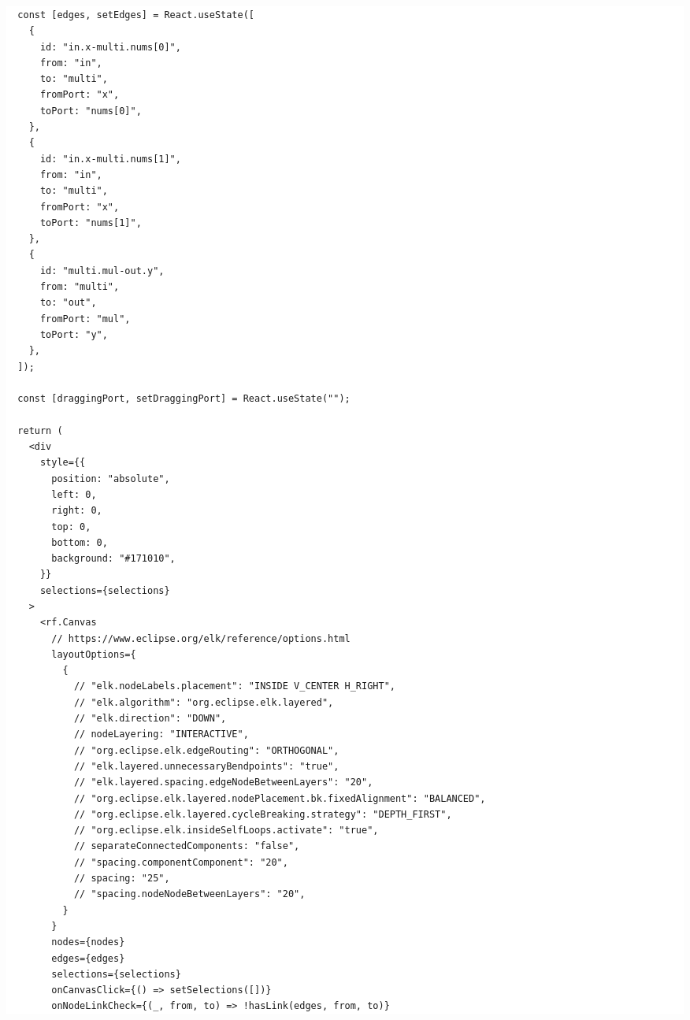 ```tsx
  const [edges, setEdges] = React.useState([
    {
      id: "in.x-multi.nums[0]",
      from: "in",
      to: "multi",
      fromPort: "x",
      toPort: "nums[0]",
    },
    {
      id: "in.x-multi.nums[1]",
      from: "in",
      to: "multi",
      fromPort: "x",
      toPort: "nums[1]",
    },
    {
      id: "multi.mul-out.y",
      from: "multi",
      to: "out",
      fromPort: "mul",
      toPort: "y",
    },
  ]);

  const [draggingPort, setDraggingPort] = React.useState("");

  return (
    <div
      style={{
        position: "absolute",
        left: 0,
        right: 0,
        top: 0,
        bottom: 0,
        background: "#171010",
      }}
      selections={selections}
    >
      <rf.Canvas
        // https://www.eclipse.org/elk/reference/options.html
        layoutOptions={
          {
            // "elk.nodeLabels.placement": "INSIDE V_CENTER H_RIGHT",
            // "elk.algorithm": "org.eclipse.elk.layered",
            // "elk.direction": "DOWN",
            // nodeLayering: "INTERACTIVE",
            // "org.eclipse.elk.edgeRouting": "ORTHOGONAL",
            // "elk.layered.unnecessaryBendpoints": "true",
            // "elk.layered.spacing.edgeNodeBetweenLayers": "20",
            // "org.eclipse.elk.layered.nodePlacement.bk.fixedAlignment": "BALANCED",
            // "org.eclipse.elk.layered.cycleBreaking.strategy": "DEPTH_FIRST",
            // "org.eclipse.elk.insideSelfLoops.activate": "true",
            // separateConnectedComponents: "false",
            // "spacing.componentComponent": "20",
            // spacing: "25",
            // "spacing.nodeNodeBetweenLayers": "20",
          }
        }
        nodes={nodes}
        edges={edges}
        selections={selections}
        onCanvasClick={() => setSelections([])}
        onNodeLinkCheck={(_, from, to) => !hasLink(edges, from, to)}
```